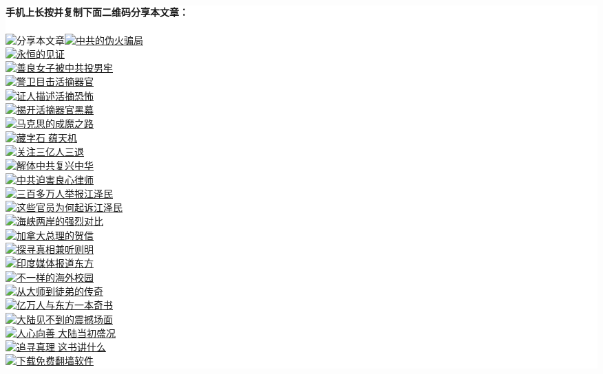 <strong>手机上长按并复制下面二维码分享本文章：</strong><br><br><img src="https://chart.apis.google.com/chart?cht=qr&chs=240x240&choe=UTF-8&chld=M|2&chl=https://github.com/19920513/djy/blob/master/gb/16/6/5/n7965610.md%231" title="分享本文章"></td><td VALIGN=TOP><a href="https://github.com/19920513/djy/blob/master/gb/16/1/21/n4622075.md?dfh#1" target="_blank"><img src="https://raw.githubusercontent.com/19920513/djy/master/gb/300/wei-f1.jpg" title="中共的伪火骗局"  alt="中共的伪火骗局"></a><br><a href="https://github.com/19920513/www/blob/master/README.md?dfh#9" target="_blank"><img src="https://raw.githubusercontent.com/19920513/djy/master/gb/300/yong-h.jpg" title="永恒的见证"  alt="永恒的见证"></a><br><a href="https://github.com/19920513/djy/blob/master/gb/13/9/29/n3974789.md?dfh#1" target="_blank"><img src="https://raw.githubusercontent.com/19920513/djy/master/gb/300/shang-lnz.jpg" title="善良女子被中共投男牢"  alt="善良女子被中共投男牢"></a><br><a href="https://github.com/19920513/djy/blob/master/gb/16/3/16/n4663449.md?dfh#1" target="_blank"><img src="https://raw.githubusercontent.com/19920513/djy/master/gb/300/huo-z3.jpg" title="警卫目击活摘器官"  alt="警卫目击活摘器官"></a><br><a href="https://github.com/19920513/djy/blob/master/gb/16/8/7/n8177641.md?dfh#1" target="_blank"><img src="https://raw.githubusercontent.com/19920513/djy/master/gb/300/huo-z4.jpg" title="证人描述活摘恐怖"  alt="证人描述活摘恐怖"></a><br><a href="https://github.com/19920513/djy/blob/master/gb/10/4/19/n2881569.md?dfh#1" target="_blank"><img src="https://raw.githubusercontent.com/19920513/djy/master/gb/300/huo-z1.jpg" title="揭开活摘器官黑幕"  alt="揭开活摘器官黑幕"></a><br><a href="https://github.com/19920513/djy/blob/master/gb/10/11/7/n3077476.md?dfh#1" target="_blank"><img src="https://raw.githubusercontent.com/19920513/djy/master/gb/300/ma-ks.jpg" title="马克思的成魔之路"  alt="马克思的成魔之路"></a><br><a href="https://github.com/19920513/djy/blob/master/gb/14/6/9/n4173977.md?dfh#1" target="_blank"><img src="https://raw.githubusercontent.com/19920513/djy/master/gb/300/chang-zs.jpg" title="藏字石 蕴天机"  alt="藏字石 蕴天机"></a><br><a href="https://github.com/19920513/djy/blob/master/gb/18/5/10/n10381511.md?dfh#1" target="_blank"><img src="https://raw.githubusercontent.com/19920513/djy/master/gb/300/st1.jpg" title="关注三亿人三退"  alt="关注三亿人三退"></a><br><a href="https://github.com/19920513/djy/blob/master/gb/18/3/21/n10237682.md?dfh#1" target="_blank"><img src="https://raw.githubusercontent.com/19920513/djy/master/gb/300/jie-t.jpg" title="解体中共复兴中华"  alt="解体中共复兴中华"></a><br><a href="https://github.com/19920513/djy/blob/master/gb/9/2/9/n2422991.md?dfh#1" target="_blank"><img src="https://raw.githubusercontent.com/19920513/djy/master/gb/300/gao-zs.jpg" title="中共迫害良心律师"  alt="中共迫害良心律师"></a><br><a href="https://github.com/19920513/djy/blob/master/gb/18/12/9/n10900044.md?dfh#1" target="_blank"><img src="https://raw.githubusercontent.com/19920513/djy/master/gb/300/sj1.jpg" title="三百多万人举报江泽民"  alt="三百多万人举报江泽民"></a><br><a href="https://github.com/19920513/djy/blob/master/gb/18/8/28/n10672014.md?dfh#1" target="_blank"><img src="https://raw.githubusercontent.com/19920513/djy/master/gb/300/sj2.jpg" title="这些官员为何起诉江泽民"  alt="这些官员为何起诉江泽民"></a><br><a href="https://github.com/19920513/djy/blob/master/gb/8/12/18/n2367165.md?dfh#1" target="_blank"><img src="https://raw.githubusercontent.com/19920513/djy/master/gb/300/liangan.jpg" title="海峡两岸的强烈对比"  alt="海峡两岸的强烈对比"></a><br><a href="https://github.com/19920513/djy/blob/master/gb/15/12/10/n4593139.md?dfh#1" target="_blank"><img src="https://raw.githubusercontent.com/19920513/djy/master/gb/300/jia-ndzl.jpg" title="加拿大总理的贺信"  alt="加拿大总理的贺信"></a><br><a href="https://github.com/19920513/djy/blob/master/gb/11/6/17/n3289382.md?dfh#1" target="_blank"><img src="https://raw.githubusercontent.com/19920513/djy/master/gb/300/xiao-wd.jpg" title="探寻真相兼听则明"  alt="探寻真相兼听则明"></a><br><a href="https://github.com/19920513/djy/blob/master/gb/18/10/27/n10812623.md?dfh#1" target="_blank"><img src="https://raw.githubusercontent.com/19920513/djy/master/gb/300/yindu.jpg" title="印度媒体报道东方"  alt="印度媒体报道东方"></a><br><a href="https://github.com/19920513/djy/blob/master/gb/18/6/9/n10469652.md?dfh#1" target="_blank"><img src="https://raw.githubusercontent.com/19920513/djy/master/gb/300/xie-j.jpg" title="不一样的海外校园"  alt="不一样的海外校园"></a><br><a href="https://github.com/19920513/djy/blob/master/gb/7/4/5/n1669415.md?dfh#1" target="_blank"><img src="https://raw.githubusercontent.com/19920513/djy/master/gb/300/li-up.jpg" title="从大师到徒弟的传奇"  alt="从大师到徒弟的传奇"></a><br><a href="https://github.com/19920513/djy/blob/master/gb/17/5/26/n9191512.md?dfh#1" target="_blank"><img src="https://raw.githubusercontent.com/19920513/djy/master/gb/300/zfl2.jpg" title="亿万人与东方一本奇书"  alt="亿万人与东方一本奇书"></a><br><a href="https://github.com/19920513/djy/blob/master/gb/13/11/27/n4020290.md?dfh#1" target="_blank"><img src="https://raw.githubusercontent.com/19920513/djy/master/gb/300/zhen-h.jpg" title="大陆见不到的震撼场面"  alt="大陆见不到的震撼场面"></a><br><a href="https://github.com/19920513/djy/blob/master/gb/15/7/17/n4482910.md?dfh#1" target="_blank"><img src="https://raw.githubusercontent.com/19920513/djy/master/gb/300/dalu-sk.jpg" title="人心向善 大陆当初盛况"  alt="人心向善 大陆当初盛况"></a><br><a href="https://github.com/19920513/djy/blob/master/gb/19/1/5/n10955468.md?dfh#1" target="_blank"><img src="https://raw.githubusercontent.com/19920513/djy/master/gb/300/zfl1.jpg" title="追寻真理 这书讲什么"  alt="追寻真理 这书讲什么"></a><br><a href="https://github.com/19920513/www/blob/master/README.md?dfh#1" target="_blank"><img src="https://raw.githubusercontent.com/19920513/djy/master/gb/300/fq1.jpg" title="下载免费翻墙软件"  alt="下载免费翻墙软件"></a><br></td></tr></table>
